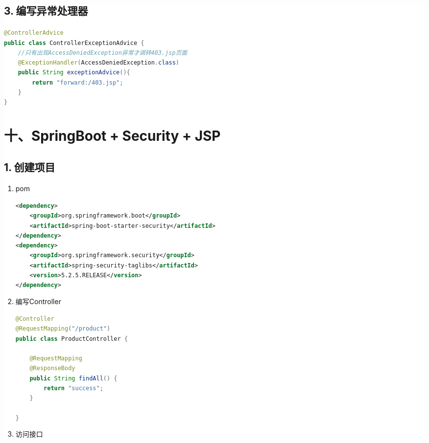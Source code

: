 

## 3. 编写异常处理器

```java
@ControllerAdvice
public class ControllerExceptionAdvice {
    //只有出现AccessDeniedException异常才调转403.jsp页面
    @ExceptionHandler(AccessDeniedException.class)
    public String exceptionAdvice(){
        return "forward:/403.jsp";
    }
}
```





# 十、SpringBoot + Security + JSP



## 1. 创建项目

1. pom

   ```xml
   <dependency>
       <groupId>org.springframework.boot</groupId>
       <artifactId>spring-boot-starter-security</artifactId>
   </dependency>
   <dependency>
       <groupId>org.springframework.security</groupId>
       <artifactId>spring-security-taglibs</artifactId>
       <version>5.2.5.RELEASE</version>
   </dependency>
   ```

2. 编写Controller

   ```java
   @Controller
   @RequestMapping("/product")
   public class ProductController {
   
       @RequestMapping
       @ResponseBody
       public String findAll() {
           return "success";
       }
   
   }
   ```

3. 访问接口
